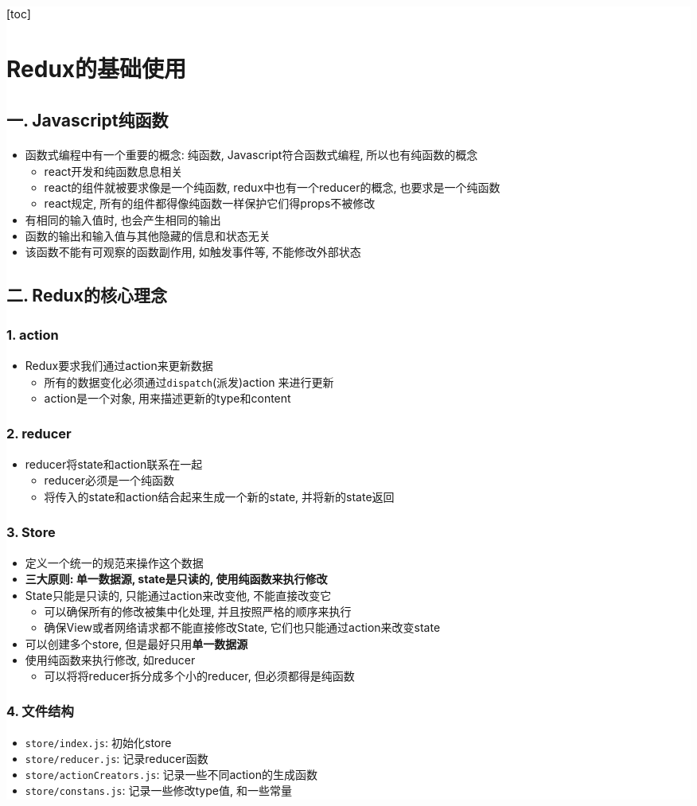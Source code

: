 [toc]

# Redux的基础使用

## 一. Javascript纯函数

- 函数式编程中有一个重要的概念: 纯函数, Javascript符合函数式编程, 所以也有纯函数的概念
  - react开发和纯函数息息相关
  - react的组件就被要求像是一个纯函数, redux中也有一个reducer的概念, 也要求是一个纯函数
  - react规定, 所有的组件都得像纯函数一样保护它们得props不被修改
- 有相同的输入值时, 也会产生相同的输出
- 函数的输出和输入值与其他隐藏的信息和状态无关
- 该函数不能有可观察的函数副作用, 如触发事件等, 不能修改外部状态



## 二. Redux的核心理念

### 1. action

- Redux要求我们通过action来更新数据
  - 所有的数据变化必须通过`dispatch`(派发)action 来进行更新
  - action是一个对象, 用来描述更新的type和content



### 2. reducer

- reducer将state和action联系在一起
  - reducer必须是一个纯函数
  - 将传入的state和action结合起来生成一个新的state, 并将新的state返回



### 3. Store

- 定义一个统一的规范来操作这个数据
- **三大原则: 单一数据源, state是只读的, 使用纯函数来执行修改**
- State只能是只读的, 只能通过action来改变他, 不能直接改变它
  - 可以确保所有的修改被集中化处理, 并且按照严格的顺序来执行
  - 确保View或者网络请求都不能直接修改State, 它们也只能通过action来改变state
- 可以创建多个store, 但是最好只用**单一数据源**
- 使用纯函数来执行修改, 如reducer
  - 可以将将reducer拆分成多个小的reducer, 但必须都得是纯函数



### 4. 文件结构

- `store/index.js`: 初始化store
- `store/reducer.js`: 记录reducer函数
- `store/actionCreators.js`: 记录一些不同action的生成函数
- `store/constans.js`: 记录一些修改type值, 和一些常量
